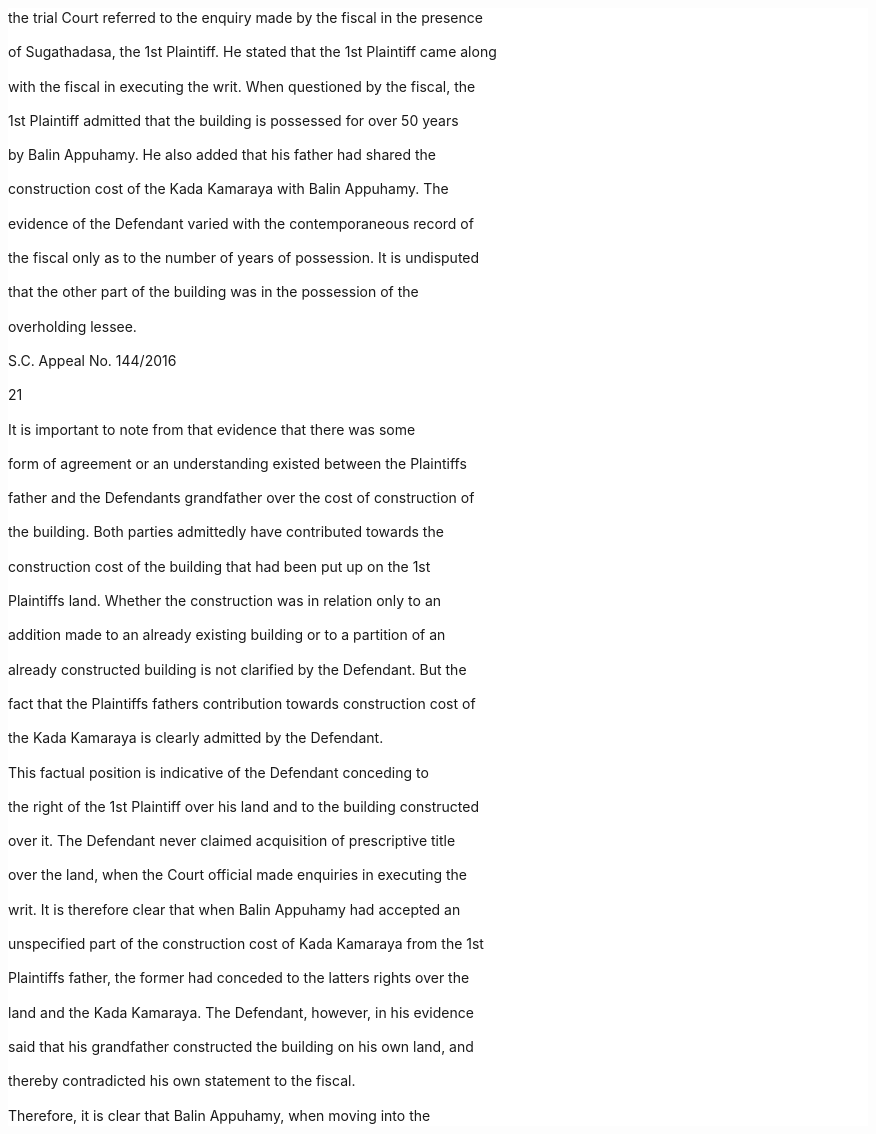 the trial Court referred to the enquiry made by the fiscal in the presence

of Sugathadasa, the 1st Plaintiff. He stated that the 1st Plaintiff came along

with the fiscal in executing the writ. When questioned by the fiscal, the

1st Plaintiff admitted that the building is possessed for over 50 years

by Balin Appuhamy. He also added that his father had shared the

construction cost of the Kada Kamaraya with Balin Appuhamy. The

evidence of the Defendant varied with the contemporaneous record of

the fiscal only as to the number of years of possession. It is undisputed

that the other part of the building was in the possession of the

overholding lessee.

S.C. Appeal No. 144/2016

21

It is important to note from that evidence that there was some

form of agreement or an understanding existed between the Plaintiffs

father and the Defendants grandfather over the cost of construction of

the building. Both parties admittedly have contributed towards the

construction cost of the building that had been put up on the 1st

Plaintiffs land. Whether the construction was in relation only to an

addition made to an already existing building or to a partition of an

already constructed building is not clarified by the Defendant. But the

fact that the Plaintiffs fathers contribution towards construction cost of

the Kada Kamaraya is clearly admitted by the Defendant.

This factual position is indicative of the Defendant conceding to

the right of the 1st Plaintiff over his land and to the building constructed

over it. The Defendant never claimed acquisition of prescriptive title

over the land, when the Court official made enquiries in executing the

writ. It is therefore clear that when Balin Appuhamy had accepted an

unspecified part of the construction cost of Kada Kamaraya from the 1st

Plaintiffs father, the former had conceded to the latters rights over the

land and the Kada Kamaraya. The Defendant, however, in his evidence

said that his grandfather constructed the building on his own land, and

thereby contradicted his own statement to the fiscal.

Therefore, it is clear that Balin Appuhamy, when moving into the
